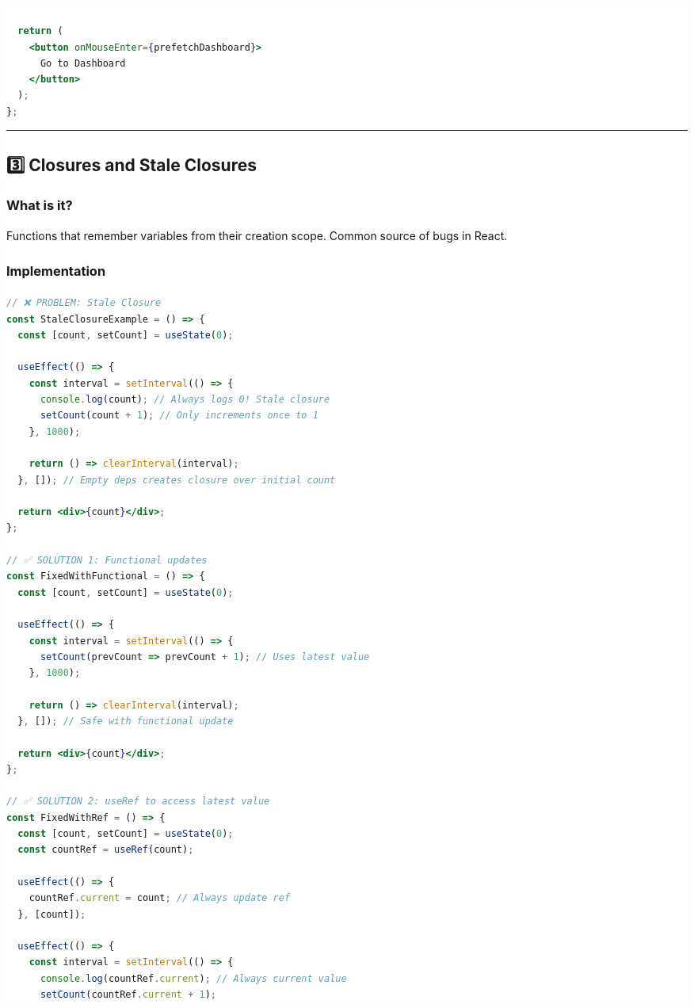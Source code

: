 ```jsx
  
  return (
    <button onMouseEnter={prefetchDashboard}>
      Go to Dashboard
    </button>
  );
};
```

---

## 3️⃣ **Closures and Stale Closures**

### **What is it?**
Functions that remember variables from their creation scope. Common source of bugs in React.

### **Implementation**

```jsx
// ❌ PROBLEM: Stale Closure
const StaleClosureExample = () => {
  const [count, setCount] = useState(0);
  
  useEffect(() => {
    const interval = setInterval(() => {
      console.log(count); // Always logs 0! Stale closure
      setCount(count + 1); // Only increments once to 1
    }, 1000);
    
    return () => clearInterval(interval);
  }, []); // Empty deps creates closure over initial count
  
  return <div>{count}</div>;
};

// ✅ SOLUTION 1: Functional updates
const FixedWithFunctional = () => {
  const [count, setCount] = useState(0);
  
  useEffect(() => {
    const interval = setInterval(() => {
      setCount(prevCount => prevCount + 1); // Uses latest value
    }, 1000);
    
    return () => clearInterval(interval);
  }, []); // Safe with functional update
  
  return <div>{count}</div>;
};

// ✅ SOLUTION 2: useRef to access latest value
const FixedWithRef = () => {
  const [count, setCount] = useState(0);
  const countRef = useRef(count);
  
  useEffect(() => {
    countRef.current = count; // Always update ref
  }, [count]);
  
  useEffect(() => {
    const interval = setInterval(() => {
      console.log(countRef.current); // Always current value
      setCount(countRef.current + 1);
```